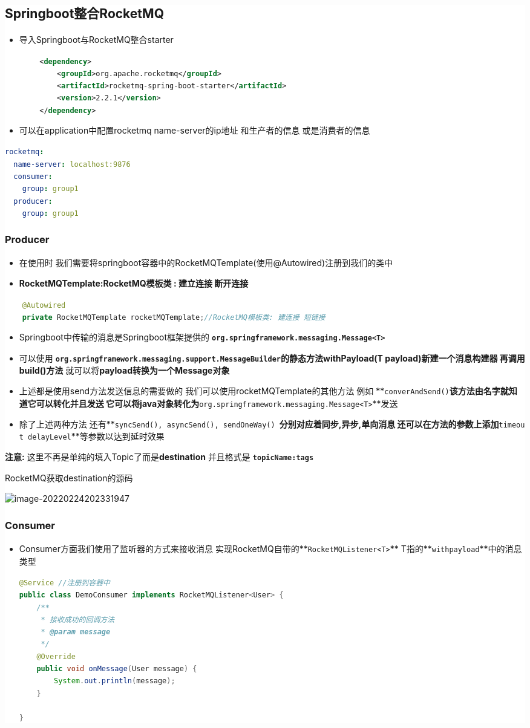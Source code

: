 ## Springboot整合RocketMQ

* 导入Springboot与RocketMQ整合starter

```xml
	    <dependency>
            <groupId>org.apache.rocketmq</groupId>
            <artifactId>rocketmq-spring-boot-starter</artifactId>
            <version>2.2.1</version>
        </dependency>
```

* 可以在application中配置rocketmq name-server的ip地址 和生产者的信息 或是消费者的信息

```yml
rocketmq:
  name-server: localhost:9876
  consumer:
    group: group1
  producer:
    group: group1
```

### Producer

* 在使用时 我们需要将springboot容器中的RocketMQTemplate(使用@Autowired)注册到我们的类中

* **RocketMQTemplate:RocketMQ模板类 : 建立连接 断开连接**

```java
    @Autowired
    private RocketMQTemplate rocketMQTemplate;//RocketMQ模板类: 建连接 短链接
```

* Springboot中传输的消息是Springboot框架提供的 **`org.springframework.messaging.Message<T>`**

* 可以使用 **`org.springframework.messaging.support.MessageBuilder`**的**静态方法withPayload(T payload)新建一个消息构建器 再调用build()方法** 就可以将**payload转换为一个Message对象**
* 上述都是使用send方法发送信息的需要做的 我们可以使用rocketMQTemplate的其他方法 例如 **`converAndSend()`**该方法由名字就知道它可以转化并且发送 它可以将java对象转化为**`org.springframework.messaging.Message<T>`**发送
* 除了上述两种方法 还有**`syncSend(), asyncSend(), sendOneWay() `**分别对应着同步,异步,单向消息 还可以在方法的参数上添加**`timeout delayLevel`**等参数以达到延时效果

**注意:** 这里不再是单纯的填入Topic了而是**destination** 并且格式是 **`topicName:tags`** 

RocketMQ获取destination的源码

![image-20220224202331947](https://gitee.com/Devildyw/blogimage/raw/master/img/image-20220224202331947.png)

### Consumer

* Consumer方面我们使用了监听器的方式来接收消息 实现RocketMQ自带的**`RocketMQListener<T>`** T指的**`withpayload`**中的消息类型

  ```java
  @Service //注册到容器中
  public class DemoConsumer implements RocketMQListener<User> {
      /**
       * 接收成功的回调方法
       * @param message
       */
      @Override
      public void onMessage(User message) {
          System.out.println(message);
      }
  
  }
  ```
